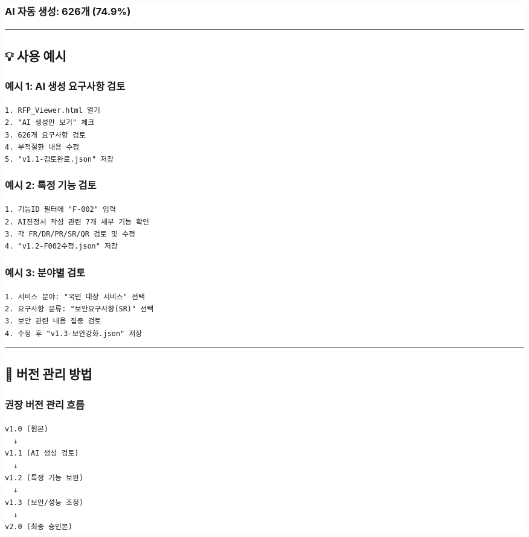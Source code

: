 ### AI 자동 생성: 626개 (74.9%)

---

## 💡 사용 예시

### 예시 1: AI 생성 요구사항 검토

```
1. RFP_Viewer.html 열기
2. "AI 생성만 보기" 체크
3. 626개 요구사항 검토
4. 부적절한 내용 수정
5. "v1.1-검토완료.json" 저장
```

### 예시 2: 특정 기능 검토

```
1. 기능ID 필터에 "F-002" 입력
2. AI진정서 작성 관련 7개 세부 기능 확인
3. 각 FR/DR/PR/SR/QR 검토 및 수정
4. "v1.2-F002수정.json" 저장
```

### 예시 3: 분야별 검토

```
1. 서비스 분야: "국민 대상 서비스" 선택
2. 요구사항 분류: "보안요구사항(SR)" 선택
3. 보안 관련 내용 집중 검토
4. 수정 후 "v1.3-보안강화.json" 저장
```

---

## 🔄 버전 관리 방법

### 권장 버전 관리 흐름

```
v1.0 (원본)
  ↓
v1.1 (AI 생성 검토)
  ↓
v1.2 (특정 기능 보완)
  ↓
v1.3 (보안/성능 조정)
  ↓
v2.0 (최종 승인본)
```
